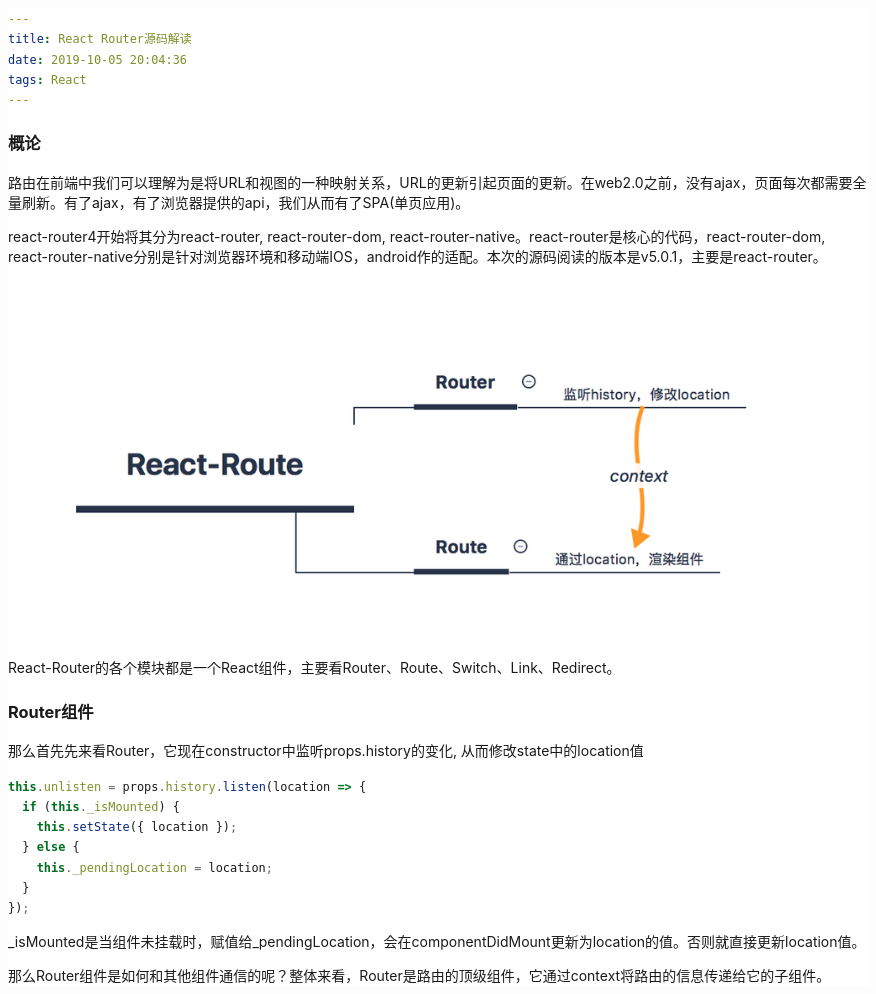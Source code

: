```yaml
---
title: React Router源码解读
date: 2019-10-05 20:04:36
tags: React
---
```

### 概论
路由在前端中我们可以理解为是将URL和视图的一种映射关系，URL的更新引起页面的更新。在web2.0之前，没有ajax，页面每次都需要全量刷新。有了ajax，有了浏览器提供的api，我们从而有了SPA(单页应用)。

react-router4开始将其分为react-router, react-router-dom, react-router-native。react-router是核心的代码，react-router-dom, react-router-native分别是针对浏览器环境和移动端IOS，android作的适配。本次的源码阅读的版本是v5.0.1，主要是react-router。

![React-Router5源码解读](React-Router5源码解读/1.png)

React-Router的各个模块都是一个React组件，主要看Router、Route、Switch、Link、Redirect。

### Router组件
那么首先先来看Router，它现在constructor中监听props.history的变化, 从而修改state中的location值

```js
this.unlisten = props.history.listen(location => {
  if (this._isMounted) {
    this.setState({ location });
  } else {
    this._pendingLocation = location;
  }
});
```

_isMounted是当组件未挂载时，赋值给_pendingLocation，会在componentDidMount更新为location的值。否则就直接更新location值。

那么Router组件是如何和其他组件通信的呢？整体来看，Router是路由的顶级组件，它通过context将路由的信息传递给它的子组件。
